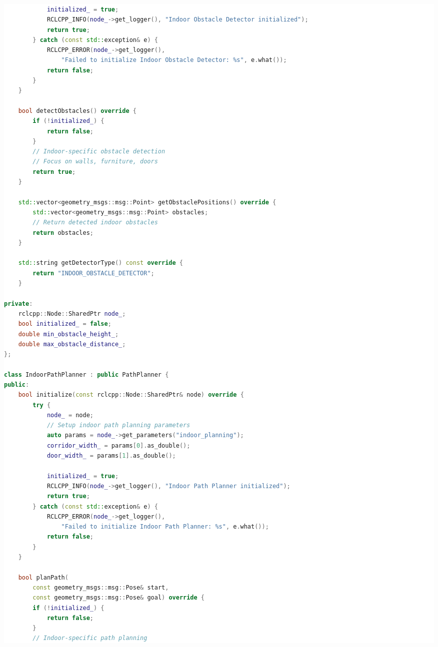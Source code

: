 ```cpp
            initialized_ = true;
            RCLCPP_INFO(node_->get_logger(), "Indoor Obstacle Detector initialized");
            return true;
        } catch (const std::exception& e) {
            RCLCPP_ERROR(node_->get_logger(), 
                "Failed to initialize Indoor Obstacle Detector: %s", e.what());
            return false;
        }
    }
    
    bool detectObstacles() override {
        if (!initialized_) {
            return false;
        }
        // Indoor-specific obstacle detection
        // Focus on walls, furniture, doors
        return true;
    }
    
    std::vector<geometry_msgs::msg::Point> getObstaclePositions() override {
        std::vector<geometry_msgs::msg::Point> obstacles;
        // Return detected indoor obstacles
        return obstacles;
    }
    
    std::string getDetectorType() const override {
        return "INDOOR_OBSTACLE_DETECTOR";
    }

private:
    rclcpp::Node::SharedPtr node_;
    bool initialized_ = false;
    double min_obstacle_height_;
    double max_obstacle_distance_;
};

class IndoorPathPlanner : public PathPlanner {
public:
    bool initialize(const rclcpp::Node::SharedPtr& node) override {
        try {
            node_ = node;
            // Setup indoor path planning parameters
            auto params = node_->get_parameters("indoor_planning");
            corridor_width_ = params[0].as_double();
            door_width_ = params[1].as_double();
            
            initialized_ = true;
            RCLCPP_INFO(node_->get_logger(), "Indoor Path Planner initialized");
            return true;
        } catch (const std::exception& e) {
            RCLCPP_ERROR(node_->get_logger(), 
                "Failed to initialize Indoor Path Planner: %s", e.what());
            return false;
        }
    }
    
    bool planPath(
        const geometry_msgs::msg::Pose& start,
        const geometry_msgs::msg::Pose& goal) override {
        if (!initialized_) {
            return false;
        }
        // Indoor-specific path planning
```